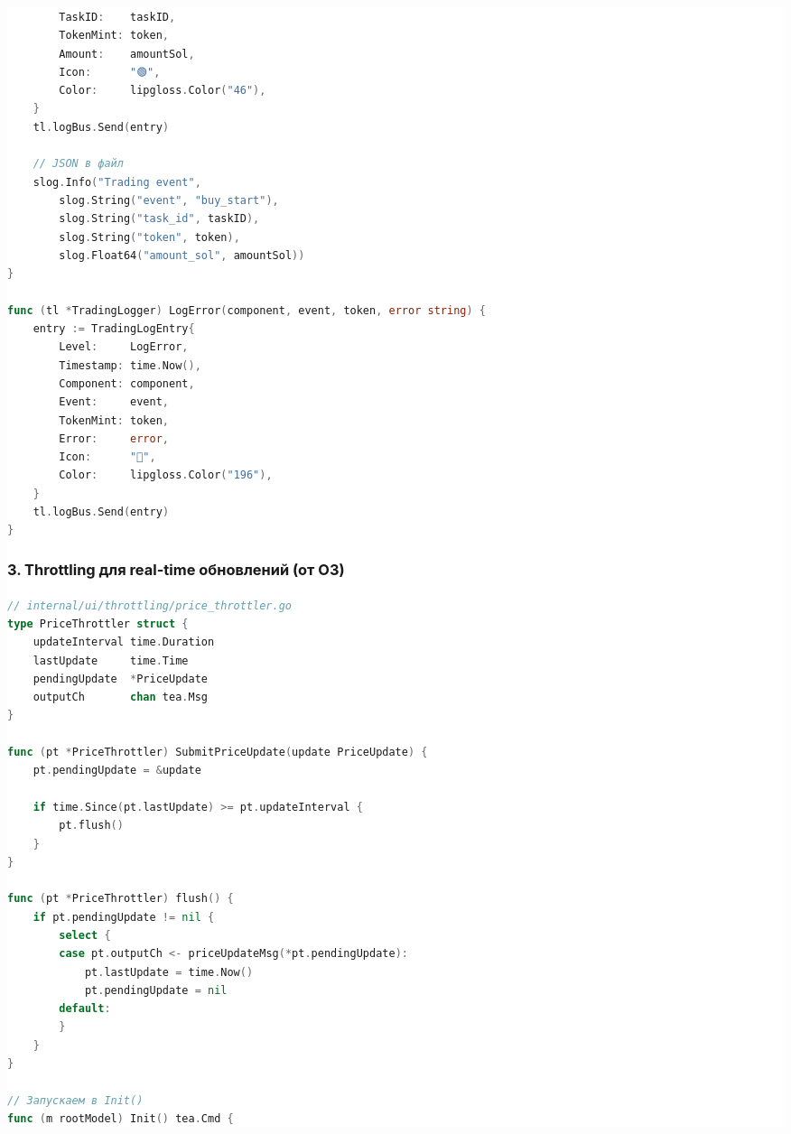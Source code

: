 ```go
        TaskID:    taskID,
        TokenMint: token,
        Amount:    amountSol,
        Icon:      "🟢",
        Color:     lipgloss.Color("46"),
    }
    tl.logBus.Send(entry)
    
    // JSON в файл
    slog.Info("Trading event",
        slog.String("event", "buy_start"),
        slog.String("task_id", taskID),
        slog.String("token", token),
        slog.Float64("amount_sol", amountSol))
}

func (tl *TradingLogger) LogError(component, event, token, error string) {
    entry := TradingLogEntry{
        Level:     LogError,
        Timestamp: time.Now(),
        Component: component,
        Event:     event,
        TokenMint: token,
        Error:     error,
        Icon:      "🚨",
        Color:     lipgloss.Color("196"),
    }
    tl.logBus.Send(entry)
}
```

### 3. Throttling для real-time обновлений (от O3)

```go
// internal/ui/throttling/price_throttler.go
type PriceThrottler struct {
    updateInterval time.Duration
    lastUpdate     time.Time
    pendingUpdate  *PriceUpdate
    outputCh       chan tea.Msg
}

func (pt *PriceThrottler) SubmitPriceUpdate(update PriceUpdate) {
    pt.pendingUpdate = &update
    
    if time.Since(pt.lastUpdate) >= pt.updateInterval {
        pt.flush()
    }
}

func (pt *PriceThrottler) flush() {
    if pt.pendingUpdate != nil {
        select {
        case pt.outputCh <- priceUpdateMsg(*pt.pendingUpdate):
            pt.lastUpdate = time.Now()
            pt.pendingUpdate = nil
        default:
        }
    }
}

// Запускаем в Init()
func (m rootModel) Init() tea.Cmd {
```